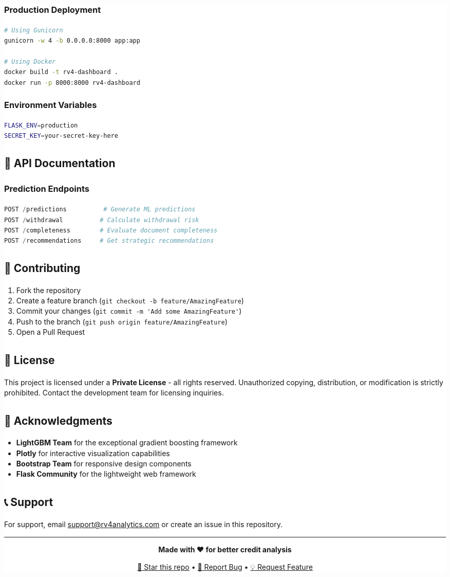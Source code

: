 ### Production Deployment
```bash
# Using Gunicorn
gunicorn -w 4 -b 0.0.0.0:8000 app:app

# Using Docker
docker build -t rv4-dashboard .
docker run -p 8000:8000 rv4-dashboard
```

### Environment Variables
```bash
FLASK_ENV=production
SECRET_KEY=your-secret-key-here
```

## 📝 API Documentation

### Prediction Endpoints
```python
POST /predictions          # Generate ML predictions
POST /withdrawal          # Calculate withdrawal risk
POST /completeness        # Evaluate document completeness
POST /recommendations     # Get strategic recommendations
```

## 🤝 Contributing

1. Fork the repository
2. Create a feature branch (`git checkout -b feature/AmazingFeature`)
3. Commit your changes (`git commit -m 'Add some AmazingFeature'`)
4. Push to the branch (`git push origin feature/AmazingFeature`)
5. Open a Pull Request

## 📄 License

This project is licensed under a **Private License** - all rights reserved. Unauthorized copying, distribution, or modification is strictly prohibited. Contact the development team for licensing inquiries.

## 🙏 Acknowledgments

- **LightGBM Team** for the exceptional gradient boosting framework
- **Plotly** for interactive visualization capabilities
- **Bootstrap Team** for responsive design components
- **Flask Community** for the lightweight web framework

## 📞 Support

For support, email support@rv4analytics.com or create an issue in this repository.

---

<div align="center">

**Made with ❤️ for better credit analysis**

[🌟 Star this repo](../../stargazers) • [🐛 Report Bug](../../issues) • [💡 Request Feature](../../issues)

</div>